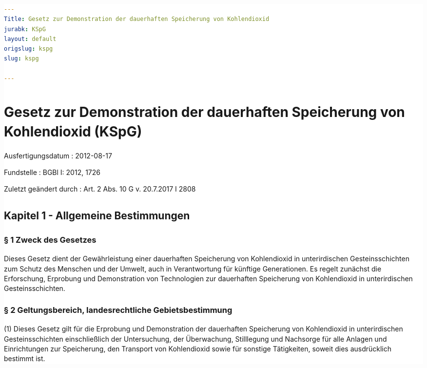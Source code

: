 ```yaml
---
Title: Gesetz zur Demonstration der dauerhaften Speicherung von Kohlendioxid
jurabk: KSpG
layout: default
origslug: kspg
slug: kspg

---
```


# Gesetz zur Demonstration der dauerhaften Speicherung von Kohlendioxid (KSpG)

Ausfertigungsdatum
:   2012-08-17

Fundstelle
:   BGBl I: 2012, 1726

Zuletzt geändert durch
:   Art. 2 Abs. 10 G v. 20.7.2017 I 2808

[^F1_777603_BJNR172610012]:     Artikel 1 dieses Gesetzes dient der Umsetzung der Richtlinie
    2009/31/EG des Europäischen Parlaments und des Rates vom 23. April
    2009 über die geologische Speicherung von Kohlendioxid und zur
    Änderung der Richtlinie 85/337/EWG des Rates sowie der Richtlinien
    2000/60/EG, 2001/80/EG, 2004/35/EG, 2006/12/EG und 2008/1/EG des
    Europäischen Parlaments und des Rates sowie der Verordnung (EG) Nr.
    1013/2006 (ABl. L 140 vom 5.6.2009, S. 114).


## Kapitel 1 - Allgemeine Bestimmungen


### § 1 Zweck des Gesetzes

Dieses Gesetz dient der Gewährleistung einer dauerhaften Speicherung
von Kohlendioxid in unterirdischen Gesteinsschichten zum Schutz des
Menschen und der Umwelt, auch in Verantwortung für künftige
Generationen. Es regelt zunächst die Erforschung, Erprobung und
Demonstration von Technologien zur dauerhaften Speicherung von
Kohlendioxid in unterirdischen Gesteinsschichten.


### § 2 Geltungsbereich, landesrechtliche Gebietsbestimmung

(1) Dieses Gesetz gilt für die Erprobung und Demonstration der
dauerhaften Speicherung von Kohlendioxid in unterirdischen
Gesteinsschichten einschließlich der Untersuchung, der Überwachung,
Stilllegung und Nachsorge für alle Anlagen und Einrichtungen zur
Speicherung, den Transport von Kohlendioxid sowie für sonstige
Tätigkeiten, soweit dies ausdrücklich bestimmt ist.
